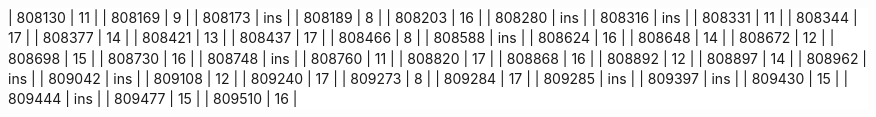 |    808130 | 11   |
|    808169 | 9    |
|    808173 | ins  |
|    808189 | 8    |
|    808203 | 16   |
|    808280 | ins  |
|    808316 | ins  |
|    808331 | 11   |
|    808344 | 17   |
|    808377 | 14   |
|    808421 | 13   |
|    808437 | 17   |
|    808466 | 8    |
|    808588 | ins  |
|    808624 | 16   |
|    808648 | 14   |
|    808672 | 12   |
|    808698 | 15   |
|    808730 | 16   |
|    808748 | ins  |
|    808760 | 11   |
|    808820 | 17   |
|    808868 | 16   |
|    808892 | 12   |
|    808897 | 14   |
|    808962 | ins  |
|    809042 | ins  |
|    809108 | 12   |
|    809240 | 17   |
|    809273 | 8    |
|    809284 | 17   |
|    809285 | ins  |
|    809397 | ins  |
|    809430 | 15   |
|    809444 | ins  |
|    809477 | 15   |
|    809510 | 16   |